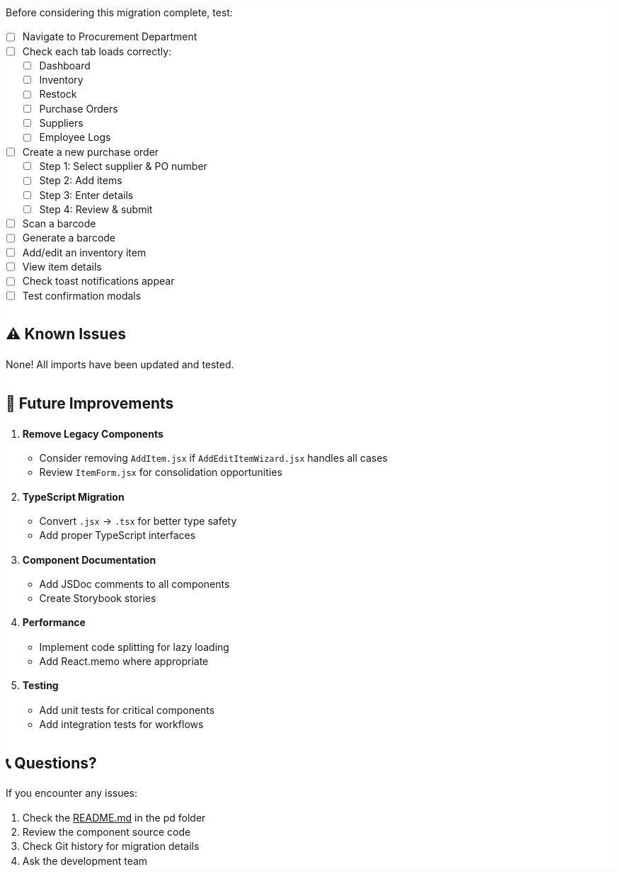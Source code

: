 Before considering this migration complete, test:

- [ ] Navigate to Procurement Department
- [ ] Check each tab loads correctly:
  - [ ] Dashboard
  - [ ] Inventory
  - [ ] Restock
  - [ ] Purchase Orders
  - [ ] Suppliers
  - [ ] Employee Logs
- [ ] Create a new purchase order
  - [ ] Step 1: Select supplier & PO number
  - [ ] Step 2: Add items
  - [ ] Step 3: Enter details
  - [ ] Step 4: Review & submit
- [ ] Scan a barcode
- [ ] Generate a barcode
- [ ] Add/edit an inventory item
- [ ] View item details
- [ ] Check toast notifications appear
- [ ] Test confirmation modals

## ⚠️ Known Issues

None! All imports have been updated and tested.

## 🚀 Future Improvements

1. **Remove Legacy Components**
   - Consider removing `AddItem.jsx` if `AddEditItemWizard.jsx` handles all cases
   - Review `ItemForm.jsx` for consolidation opportunities

2. **TypeScript Migration**
   - Convert `.jsx` → `.tsx` for better type safety
   - Add proper TypeScript interfaces

3. **Component Documentation**
   - Add JSDoc comments to all components
   - Create Storybook stories

4. **Performance**
   - Implement code splitting for lazy loading
   - Add React.memo where appropriate

5. **Testing**
   - Add unit tests for critical components
   - Add integration tests for workflows

## 📞 Questions?

If you encounter any issues:
1. Check the [README.md](./README.md) in the pd folder
2. Review the component source code
3. Check Git history for migration details
4. Ask the development team
